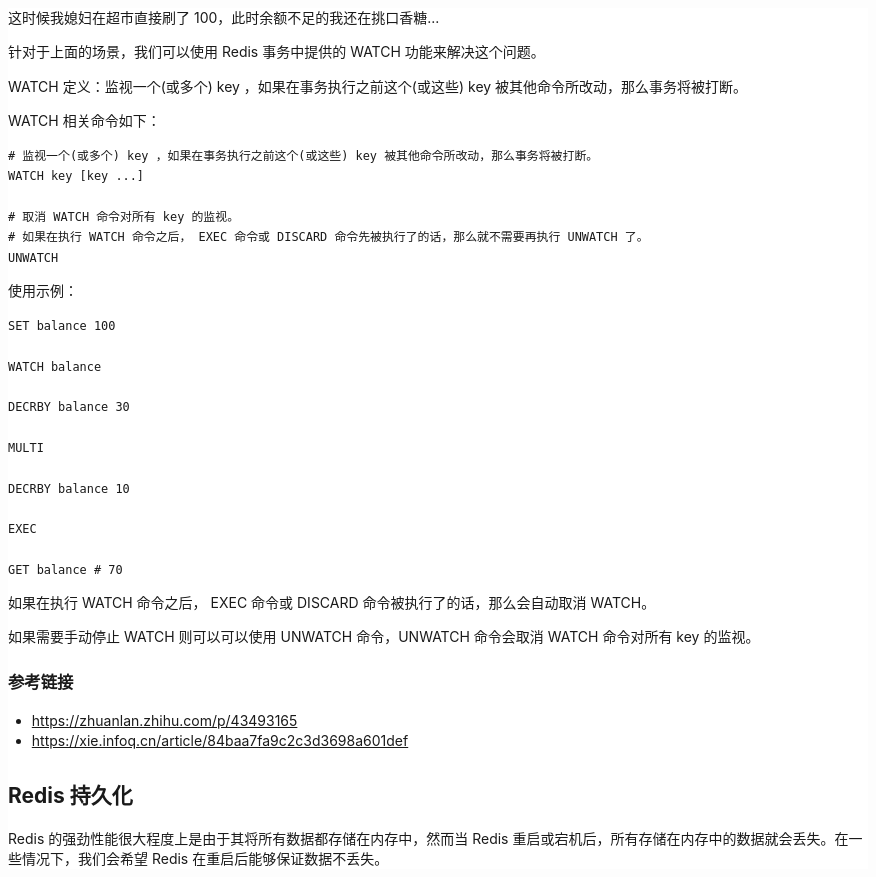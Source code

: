 这时候我媳妇在超市直接刷了 100，此时余额不足的我还在挑口香糖...



针对于上面的场景，我们可以使用 Redis 事务中提供的 WATCH 功能来解决这个问题。



WATCH 定义：监视一个(或多个) key ，如果在事务执行之前这个(或这些) key 被其他命令所改动，那么事务将被打断。



WATCH 相关命令如下：

```shell
# 监视一个(或多个) key ，如果在事务执行之前这个(或这些) key 被其他命令所改动，那么事务将被打断。
WATCH key [key ...]

# 取消 WATCH 命令对所有 key 的监视。
# 如果在执行 WATCH 命令之后， EXEC 命令或 DISCARD 命令先被执行了的话，那么就不需要再执行 UNWATCH 了。
UNWATCH
```



使用示例：

```shell
SET balance 100

WATCH balance

DECRBY balance 30

MULTI

DECRBY balance 10

EXEC

GET balance # 70
```

如果在执行 WATCH 命令之后， EXEC 命令或 DISCARD 命令被执行了的话，那么会自动取消 WATCH。



如果需要手动停止 WATCH 则可以可以使用 UNWATCH 命令，UNWATCH 命令会取消 WATCH 命令对所有 key 的监视。



### 参考链接

- https://zhuanlan.zhihu.com/p/43493165
- https://xie.infoq.cn/article/84baa7fa9c2c3d3698a601def



## Redis 持久化

Redis 的强劲性能很大程度上是由于其将所有数据都存储在内存中，然而当 Redis 重启或宕机后，所有存储在内存中的数据就会丢失。在一些情况下，我们会希望 Redis 在重启后能够保证数据不丢失。
